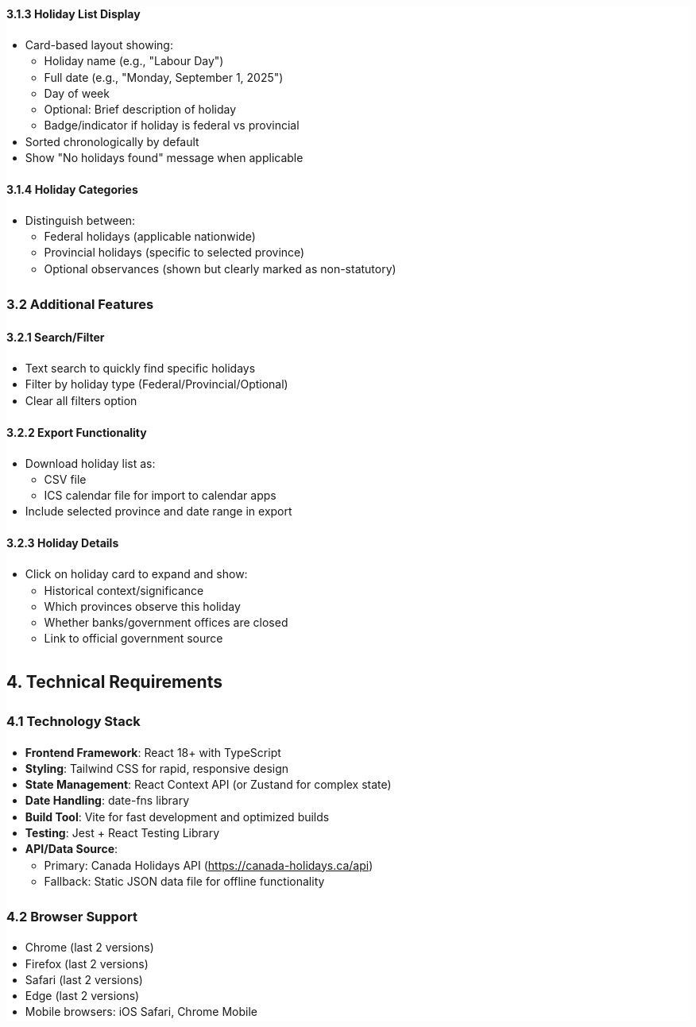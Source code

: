 #### 3.1.3 Holiday List Display
- Card-based layout showing:
  - Holiday name (e.g., "Labour Day")
  - Full date (e.g., "Monday, September 1, 2025")
  - Day of week
  - Optional: Brief description of holiday
  - Badge/indicator if holiday is federal vs provincial
- Sorted chronologically by default
- Show "No holidays found" message when applicable

#### 3.1.4 Holiday Categories
- Distinguish between:
  - Federal holidays (applicable nationwide)
  - Provincial holidays (specific to selected province)
  - Optional observances (shown but clearly marked as non-statutory)

### 3.2 Additional Features

#### 3.2.1 Search/Filter
- Text search to quickly find specific holidays
- Filter by holiday type (Federal/Provincial/Optional)
- Clear all filters option

#### 3.2.2 Export Functionality
- Download holiday list as:
  - CSV file
  - ICS calendar file for import to calendar apps
- Include selected province and date range in export

#### 3.2.3 Holiday Details
- Click on holiday card to expand and show:
  - Historical context/significance
  - Which provinces observe this holiday
  - Whether banks/government offices are closed
  - Link to official government source

## 4. Technical Requirements

### 4.1 Technology Stack
- **Frontend Framework**: React 18+ with TypeScript
- **Styling**: Tailwind CSS for rapid, responsive design
- **State Management**: React Context API (or Zustand for complex state)
- **Date Handling**: date-fns library
- **Build Tool**: Vite for fast development and optimized builds
- **Testing**: Jest + React Testing Library
- **API/Data Source**:
  - Primary: Canada Holidays API (https://canada-holidays.ca/api)
  - Fallback: Static JSON data file for offline functionality

### 4.2 Browser Support
- Chrome (last 2 versions)
- Firefox (last 2 versions)
- Safari (last 2 versions)
- Edge (last 2 versions)
- Mobile browsers: iOS Safari, Chrome Mobile
